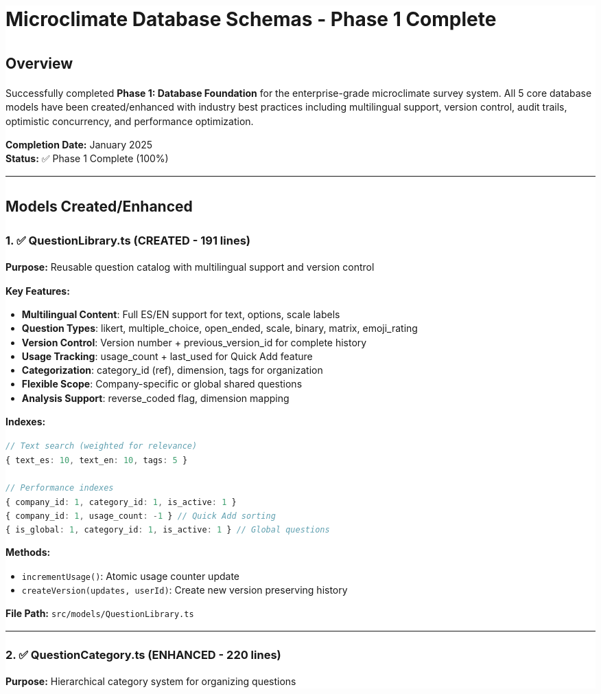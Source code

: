 # Microclimate Database Schemas - Phase 1 Complete

## Overview

Successfully completed **Phase 1: Database Foundation** for the enterprise-grade microclimate survey system. All 5 core database models have been created/enhanced with industry best practices including multilingual support, version control, audit trails, optimistic concurrency, and performance optimization.

**Completion Date:** January 2025  
**Status:** ✅ Phase 1 Complete (100%)

---

## Models Created/Enhanced

### 1. ✅ QuestionLibrary.ts (CREATED - 191 lines)

**Purpose:** Reusable question catalog with multilingual support and version control

**Key Features:**

- **Multilingual Content**: Full ES/EN support for text, options, scale labels
- **Question Types**: likert, multiple_choice, open_ended, scale, binary, matrix, emoji_rating
- **Version Control**: Version number + previous_version_id for complete history
- **Usage Tracking**: usage_count + last_used for Quick Add feature
- **Categorization**: category_id (ref), dimension, tags for organization
- **Flexible Scope**: Company-specific or global shared questions
- **Analysis Support**: reverse_coded flag, dimension mapping

**Indexes:**

```typescript
// Text search (weighted for relevance)
{ text_es: 10, text_en: 10, tags: 5 }

// Performance indexes
{ company_id: 1, category_id: 1, is_active: 1 }
{ company_id: 1, usage_count: -1 } // Quick Add sorting
{ is_global: 1, category_id: 1, is_active: 1 } // Global questions
```

**Methods:**

- `incrementUsage()`: Atomic usage counter update
- `createVersion(updates, userId)`: Create new version preserving history

**File Path:** `src/models/QuestionLibrary.ts`

---

### 2. ✅ QuestionCategory.ts (ENHANCED - 220 lines)

**Purpose:** Hierarchical category system for organizing questions
